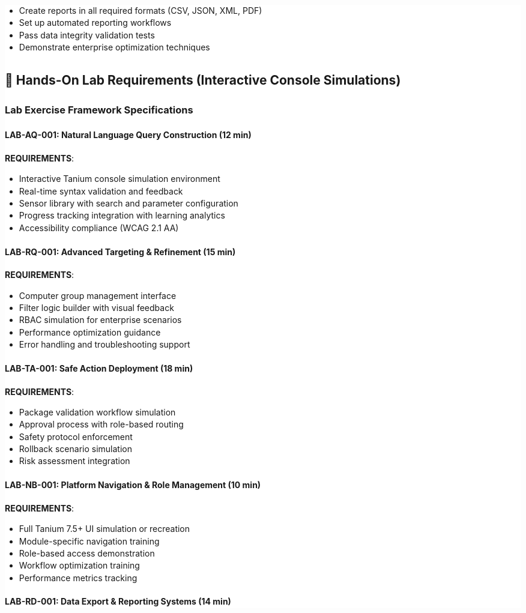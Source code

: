 - Create reports in all required formats (CSV, JSON, XML, PDF)
- Set up automated reporting workflows
- Pass data integrity validation tests
- Demonstrate enterprise optimization techniques

## 🧪 Hands-On Lab Requirements (Interactive Console Simulations)

### Lab Exercise Framework Specifications

#### LAB-AQ-001: Natural Language Query Construction (12 min)

**REQUIREMENTS**:

- Interactive Tanium console simulation environment
- Real-time syntax validation and feedback
- Sensor library with search and parameter configuration
- Progress tracking integration with learning analytics
- Accessibility compliance (WCAG 2.1 AA)

#### LAB-RQ-001: Advanced Targeting & Refinement (15 min)

**REQUIREMENTS**:

- Computer group management interface
- Filter logic builder with visual feedback
- RBAC simulation for enterprise scenarios
- Performance optimization guidance
- Error handling and troubleshooting support

#### LAB-TA-001: Safe Action Deployment (18 min)

**REQUIREMENTS**:

- Package validation workflow simulation
- Approval process with role-based routing
- Safety protocol enforcement
- Rollback scenario simulation
- Risk assessment integration

#### LAB-NB-001: Platform Navigation & Role Management (10 min)

**REQUIREMENTS**:

- Full Tanium 7.5+ UI simulation or recreation
- Module-specific navigation training
- Role-based access demonstration
- Workflow optimization training
- Performance metrics tracking

#### LAB-RD-001: Data Export & Reporting Systems (14 min)
